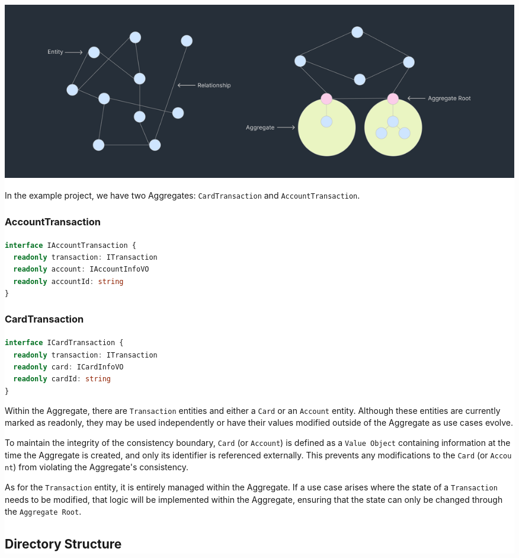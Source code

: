 ![Aggregate](/_images/aggregate-dark.png#gh-dark-mode-only)

In the example project, we have two Aggregates: `CardTransaction` and `AccountTransaction`.

### AccountTransaction

```ts
interface IAccountTransaction {
  readonly transaction: ITransaction
  readonly account: IAccountInfoVO
  readonly accountId: string
}
```

### CardTransaction

```ts
interface ICardTransaction {
  readonly transaction: ITransaction
  readonly card: ICardInfoVO
  readonly cardId: string
}
```

Within the Aggregate, there are `Transaction` entities and either a `Card` or an `Account` entity. Although these entities are currently marked as readonly, they may be used independently or have their values modified outside of the Aggregate as use cases evolve.

To maintain the integrity of the consistency boundary, `Card` (or `Account`) is defined as a `Value Object` containing information at the time the Aggregate is created, and only its identifier is referenced externally. This prevents any modifications to the `Card` (or `Account`) from violating the Aggregate's consistency.

As for the `Transaction` entity, it is entirely managed within the Aggregate. If a use case arises where the state of a `Transaction` needs to be modified, that logic will be implemented within the Aggregate, ensuring that the state can only be changed through the `Aggregate Root`.

## Directory Structure
